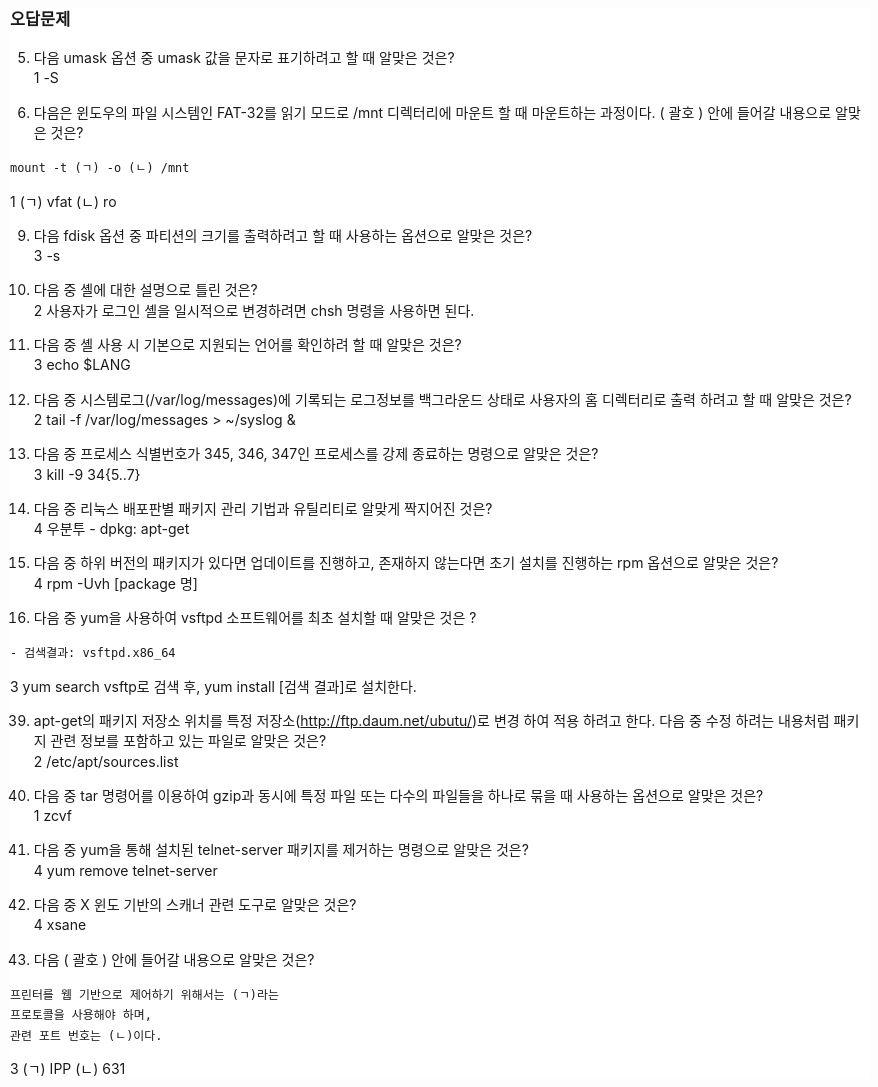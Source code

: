 ### 오답문제 

5. 다음 umask 옵션 중 umask 값을 문자로 표기하려고 할 때 알맞은 것은?  
1 -S  
  
8. 다음은 윈도우의 파일 시스템인 FAT-32를 읽기 모드로 /mnt 디렉터리에 마운트 할 때 마운트하는 과정이다. ( 괄호 ) 안에 들어갈 내용으로 알맞은 것은?  
```
mount -t (ㄱ) -o (ㄴ) /mnt 
```
1 (ㄱ) vfat (ㄴ) ro  
  
9. 다음 fdisk 옵션 중 파티션의 크기를 출력하려고 할 때 사용하는 옵션으로 알맞은 것은?  
3 -s  

12. 다음 중 셸에 대한 설명으로 틀린 것은?  
2 사용자가 로그인 셸을 일시적으로 변경하려면 chsh 명령을 사용하면 된다.  

14. 다음 중 셸 사용 시 기본으로 지원되는 언어를 확인하려 할 때 알맞은 것은?  
3 echo $LANG  
  
22. 다음 중 시스템로그(/var/log/messages)에 기록되는 로그정보를 백그라운드 상태로 사용자의 홈 디렉터리로 출력 하려고 할 때 알맞은 것은?  
2 tail -f /var/log/messages > ~/syslog &  
  
25. 다음 중 프로세스 식별번호가 345, 346, 347인 프로세스를 강제 종료하는 명령으로 알맞은 것은?  
3 kill -9 34{5..7}  
  
35. 다음 중 리눅스 배포판별 패키지 관리 기법과 유틸리티로 알맞게 짝지어진 것은?  
4 우분투 - dpkg: apt-get  
  
36. 다음 중 하위 버전의 패키지가 있다면 업데이트를 진행하고, 존재하지 않는다면 초기 설치를 진행하는 rpm 옵션으로 알맞은 것은?  
4 rpm -Uvh [package 명]  
  
37. 다음 중 yum을 사용하여 vsftpd 소프트웨어를 최초 설치할 때 알맞은 것은 ?
```
- 검색결과: vsftpd.x86_64 
```
3 yum search vsftp로 검색 후, yum install [검색 결과]로 설치한다.  
  
39. apt-get의 패키지 저장소 위치를 특정 저장소(http://ftp.daum.net/ubutu/)로 변경 하여 적용 하려고 한다. 다음 중 수정 하려는 내용처럼 패키지 관련 정보를 포함하고 있는 파일로 알맞은 것은?  
2 /etc/apt/sources.list  
  
41. 다음 중 tar 명령어를 이용하여 gzip과 동시에 특정 파일 또는 다수의 파일들을 하나로 묶을 때 사용하는 옵션으로 알맞은 것은?  
1 zcvf

42. 다음 중 yum을 통해 설치된 telnet-server 패키지를 제거하는 명령으로 알맞은 것은?  
4 yum remove telnet-server  
  
43. 다음 중 X 윈도 기반의 스캐너 관련 도구로 알맞은 것은?  
4 xsane  
  
44. 다음 ( 괄호 ) 안에 들어갈 내용으로 알맞은 것은?  
```
프린터를 웹 기반으로 제어하기 위해서는 (ㄱ)라는
프로토콜을 사용해야 하며,  
관련 포트 번호는 (ㄴ)이다.  
```
3 (ㄱ) IPP (ㄴ) 631  
  